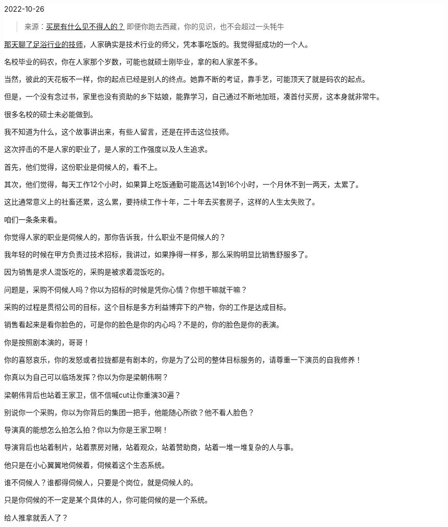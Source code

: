 2022-10-26

> 来源：[买房有什么见不得人的？](http://mp.weixin.qq.com/s?__biz=MzU0MjYwNDU2Mw==&mid=2247508456&idx=2&sn=0be804bce41ef7d03802989de8417bde&chksm=fb1acd94cc6d4482558015f298bd4dbe2c2bb53f4b07f7d1cac14dcd18779e07258f78801366&scene=27#wechat_redirect)
> 即便你跑去西藏，你的见识，也不会超过一头牦牛

[那天聊了足浴行业的技师](http://mp.weixin.qq.com/s?__biz=MzU0MjYwNDU2Mw==&mid=2247508433&idx=2&sn=a13cbf01030e5636a3fae0d60b9c3596&chksm=fb1acdadcc6d44bbb03d3be057828c22179688f1cc4f90cd5722af9d7590b87d49cc61a8211d&scene=21#wechat_redirect)，人家确实是技术行业的师父，凭本事吃饭的。我觉得挺成功的一个人。  

名校毕业的码农，你在人家那个岁数，可能也就硕士刚毕业，拿的和人家差不多。  

当然，彼此的天花板不一样，你的起点已经是别人的终点。她靠不断的考证，靠手艺，可能顶天了就是码农的起点。  

但是，一个没有念过书，家里也没有资助的乡下姑娘，能靠学习，自己通过不断地加班，凑首付买房，这本身就非常牛。  

很多名校的硕士未必能做到。  

我不知道为什么，这个故事讲出来，有些人留言，还是在抨击这位技师。  

这次抨击的不是人家的职业了，是人家的工作强度以及人生追求。  

首先，他们觉得，这份职业是伺候人的，看不上。  

其次，他们觉得，每天工作12个小时，如果算上吃饭通勤可能高达14到16个小时，一个月休不到一两天，太累了。

这比通常意义上的社畜还累，这么累，要持续工作十年，二十年去买套房子，这样的人生太失败了。

咱们一条条来看。  

你觉得人家的职业是伺候人的，那你告诉我，什么职业不是伺候人的？

我年轻的时候在甲方负责过技术招标，我讲过，如果挣得一样多，那么采购明显比销售舒服多了。

因为销售是求人混饭吃的，采购是被求着混饭吃的。

问题是，采购不伺候人吗？你以为招标的时候是凭你心情？你想干嘛就干嘛？

采购的过程是贯彻公司的目标，这个目标是多方利益博弈下的产物，你的工作是达成目标。  

销售看起来是看你脸色的，可是你的脸色是你的内心吗？不是的，你的脸色是你的表演。  

你是按照剧本演的，哥哥！

你的喜怒哀乐，你的发怒或者拉拢都是有剧本的，你是为了公司的整体目标服务的，请尊重一下演员的自我修养！  

你真以为自己可以临场发挥？你以为你是梁朝伟啊？  

梁朝伟背后也站着王家卫，信不信喊cut让你重演30遍？  

别说你一个采购，你以为你背后的集团一把手，他能随心所欲？他不看人脸色？  

导演真的能想怎么拍怎么拍？你以为你是王家卫啊！

导演背后也站着制片，站着票房对赌，站着观众，站着赞助商，站着一堆一堆复杂的人与事。  

他只是在小心翼翼地伺候着，伺候着这个生态系统。  

谁不伺候人？谁都得伺候人，只要是个岗位，就是伺候人的。

只是你伺候的不一定是某个具体的人，你可能伺候的是一个系统。

给人推拿就丢人了？  
